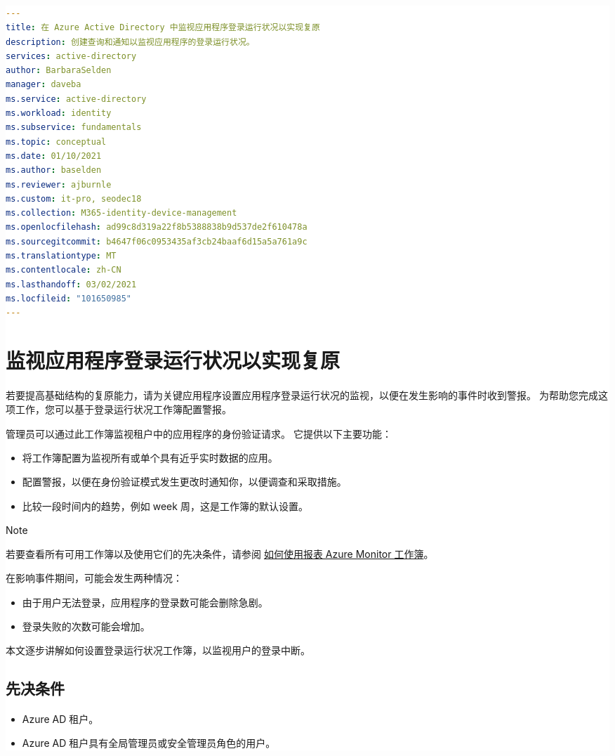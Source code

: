 ```yaml
---
title: 在 Azure Active Directory 中监视应用程序登录运行状况以实现复原
description: 创建查询和通知以监视应用程序的登录运行状况。
services: active-directory
author: BarbaraSelden
manager: daveba
ms.service: active-directory
ms.workload: identity
ms.subservice: fundamentals
ms.topic: conceptual
ms.date: 01/10/2021
ms.author: baselden
ms.reviewer: ajburnle
ms.custom: it-pro, seodec18
ms.collection: M365-identity-device-management
ms.openlocfilehash: ad99c8d319a22f8b5388838b9d537de2f610478a
ms.sourcegitcommit: b4647f06c0953435af3cb24baaf6d15a5a761a9c
ms.translationtype: MT
ms.contentlocale: zh-CN
ms.lasthandoff: 03/02/2021
ms.locfileid: "101650985"
---
```

# <a name="monitoring-application-sign-in-health-for-resilience"></a>监视应用程序登录运行状况以实现复原

若要提高基础结构的复原能力，请为关键应用程序设置应用程序登录运行状况的监视，以便在发生影响的事件时收到警报。 为帮助您完成这项工作，您可以基于登录运行状况工作簿配置警报。 

管理员可以通过此工作簿监视租户中的应用程序的身份验证请求。 它提供以下主要功能：

* 将工作簿配置为监视所有或单个具有近乎实时数据的应用。

* 配置警报，以便在身份验证模式发生更改时通知你，以便调查和采取措施。

* 比较一段时间内的趋势，例如 week 周，这是工作簿的默认设置。

> [!NOTE]
> 若要查看所有可用工作簿以及使用它们的先决条件，请参阅 [如何使用报表 Azure Monitor 工作簿](../reports-monitoring/howto-use-azure-monitor-workbooks.md)。

在影响事件期间，可能会发生两种情况：

* 由于用户无法登录，应用程序的登录数可能会删除急剧。

* 登录失败的次数可能会增加。 

本文逐步讲解如何设置登录运行状况工作簿，以监视用户的登录中断。

## <a name="prerequisites"></a>先决条件 

* Azure AD 租户。

* Azure AD 租户具有全局管理员或安全管理员角色的用户。
